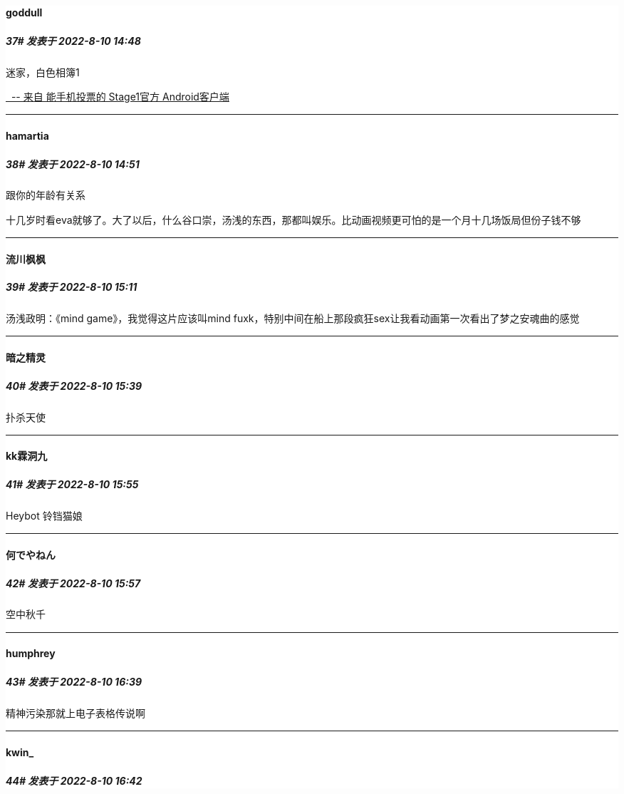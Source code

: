 ####  goddull  
##### 37#       发表于 2022-8-10 14:48

迷家，白色相簿1

[  -- 来自 能手机投票的 Stage1官方 Android客户端](https://www.coolapk.com/apk/140634)

*****

####  hamartia  
##### 38#       发表于 2022-8-10 14:51

跟你的年龄有关系

十几岁时看eva就够了。大了以后，什么谷口崇，汤浅的东西，那都叫娱乐。比动画视频更可怕的是一个月十几场饭局但份子钱不够

*****

####  流川枫枫  
##### 39#       发表于 2022-8-10 15:11

汤浅政明：《mind game》，我觉得这片应该叫mind fuxk，特别中间在船上那段疯狂sex让我看动画第一次看出了梦之安魂曲的感觉

*****

####  暗之精灵  
##### 40#       发表于 2022-8-10 15:39

扑杀天使

*****

####  kk霖洞九  
##### 41#       发表于 2022-8-10 15:55

Heybot 铃铛猫娘 

*****

####  何でやねん  
##### 42#       发表于 2022-8-10 15:57

空中秋千

*****

####  humphrey  
##### 43#       发表于 2022-8-10 16:39

精神污染那就上电子表格传说啊

*****

####  kwin_  
##### 44#       发表于 2022-8-10 16:42
